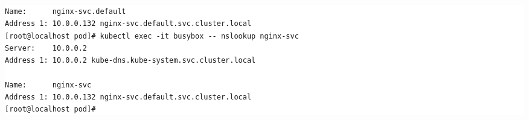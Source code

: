 	Name:      nginx-svc.default
	Address 1: 10.0.0.132 nginx-svc.default.svc.cluster.local
	[root@localhost pod]# kubectl exec -it busybox -- nslookup nginx-svc
	Server:    10.0.0.2
	Address 1: 10.0.0.2 kube-dns.kube-system.svc.cluster.local

	Name:      nginx-svc
	Address 1: 10.0.0.132 nginx-svc.default.svc.cluster.local
	[root@localhost pod]# 
